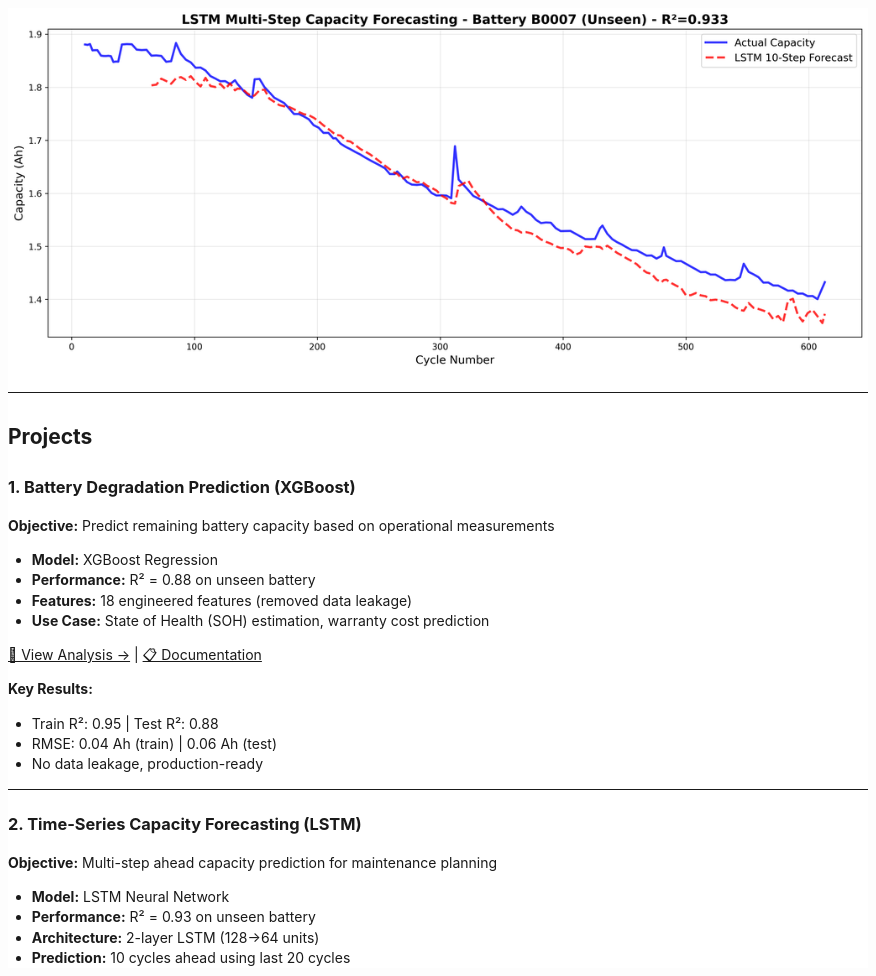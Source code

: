 ![Full Battery Prediction](img_Data/lstm_full_prediction_final.png)

---



## Projects

### 1. Battery Degradation Prediction (XGBoost)
**Objective:** Predict remaining battery capacity based on operational measurements

- **Model:** XGBoost Regression
- **Performance:** R² = 0.88 on unseen battery
- **Features:** 18 engineered features (removed data leakage)
- **Use Case:** State of Health (SOH) estimation, warranty cost prediction

[📄 View Analysis →](https://htmlpreview.github.io/?https://github.com/AmitNaikRepository/AI-Battery-SOH-Degradation-TS-Anomaly-NASA-Dataset/blob/main/notebooks/degradation.html) | [📋 Documentation](notebooks/degradation.md)

**Key Results:**
- Train R²: 0.95 | Test R²: 0.88
- RMSE: 0.04 Ah (train) | 0.06 Ah (test)
- No data leakage, production-ready

---

### 2. Time-Series Capacity Forecasting (LSTM)
**Objective:** Multi-step ahead capacity prediction for maintenance planning

- **Model:** LSTM Neural Network
- **Performance:** R² = 0.93 on unseen battery
- **Architecture:** 2-layer LSTM (128→64 units)
- **Prediction:** 10 cycles ahead using last 20 cycles
